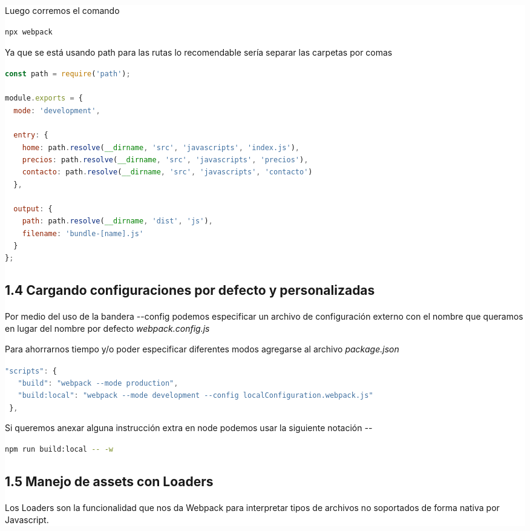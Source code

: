 Luego corremos el comando

``` bash
npx webpack
```

Ya que se está usando path para las rutas lo recomendable sería separar
las carpetas por comas

``` javascript
const path = require('path');

module.exports = {
  mode: 'development',

  entry: {
    home: path.resolve(__dirname, 'src', 'javascripts', 'index.js'),
    precios: path.resolve(__dirname, 'src', 'javascripts', 'precios'),
    contacto: path.resolve(__dirname, 'src', 'javascripts', 'contacto')
  },

  output: {
    path: path.resolve(__dirname, 'dist', 'js'),
    filename: 'bundle-[name].js'
  }
};
```

## 1.4 Cargando configuraciones por defecto y personalizadas

Por medio del uso de la bandera --config podemos especificar un archivo
de configuración externo con el nombre que queramos en lugar del nombre
por defecto *webpack.config.js*

Para ahorrarnos tiempo y/o poder especificar diferentes modos agregarse
al archivo *package.json*

``` javascript
"scripts": {
   "build": "webpack --mode production",
   "build:local": "webpack --mode development --config localConfiguration.webpack.js"
 },
```

Si queremos anexar alguna instrucción extra en node podemos usar la
siguiente notación *--*

``` bash
npm run build:local -- -w
```

## 1.5 Manejo de assets con Loaders

Los Loaders son la funcionalidad que nos da Webpack para interpretar
tipos de archivos no soportados de forma nativa por Javascript.
